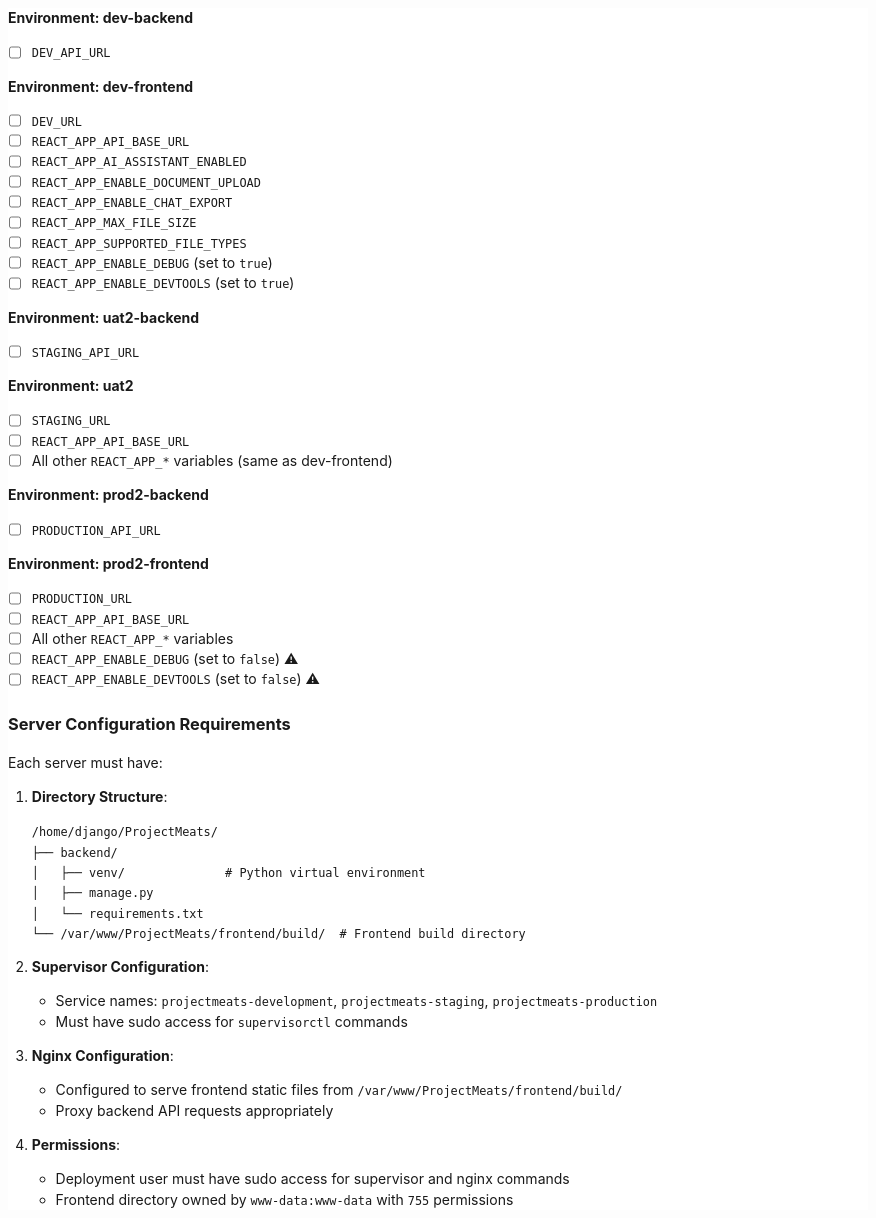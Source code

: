 **Environment: dev-backend**
- [ ] `DEV_API_URL`

**Environment: dev-frontend**
- [ ] `DEV_URL`
- [ ] `REACT_APP_API_BASE_URL`
- [ ] `REACT_APP_AI_ASSISTANT_ENABLED`
- [ ] `REACT_APP_ENABLE_DOCUMENT_UPLOAD`
- [ ] `REACT_APP_ENABLE_CHAT_EXPORT`
- [ ] `REACT_APP_MAX_FILE_SIZE`
- [ ] `REACT_APP_SUPPORTED_FILE_TYPES`
- [ ] `REACT_APP_ENABLE_DEBUG` (set to `true`)
- [ ] `REACT_APP_ENABLE_DEVTOOLS` (set to `true`)

**Environment: uat2-backend**
- [ ] `STAGING_API_URL`

**Environment: uat2**
- [ ] `STAGING_URL`
- [ ] `REACT_APP_API_BASE_URL`
- [ ] All other `REACT_APP_*` variables (same as dev-frontend)

**Environment: prod2-backend**
- [ ] `PRODUCTION_API_URL`

**Environment: prod2-frontend**
- [ ] `PRODUCTION_URL`
- [ ] `REACT_APP_API_BASE_URL`
- [ ] All other `REACT_APP_*` variables
- [ ] `REACT_APP_ENABLE_DEBUG` (set to `false`) ⚠️
- [ ] `REACT_APP_ENABLE_DEVTOOLS` (set to `false`) ⚠️

### Server Configuration Requirements

Each server must have:
1. **Directory Structure**:
   ```
   /home/django/ProjectMeats/
   ├── backend/
   │   ├── venv/              # Python virtual environment
   │   ├── manage.py
   │   └── requirements.txt
   └── /var/www/ProjectMeats/frontend/build/  # Frontend build directory
   ```

2. **Supervisor Configuration**:
   - Service names: `projectmeats-development`, `projectmeats-staging`, `projectmeats-production`
   - Must have sudo access for `supervisorctl` commands

3. **Nginx Configuration**:
   - Configured to serve frontend static files from `/var/www/ProjectMeats/frontend/build/`
   - Proxy backend API requests appropriately

4. **Permissions**:
   - Deployment user must have sudo access for supervisor and nginx commands
   - Frontend directory owned by `www-data:www-data` with `755` permissions
